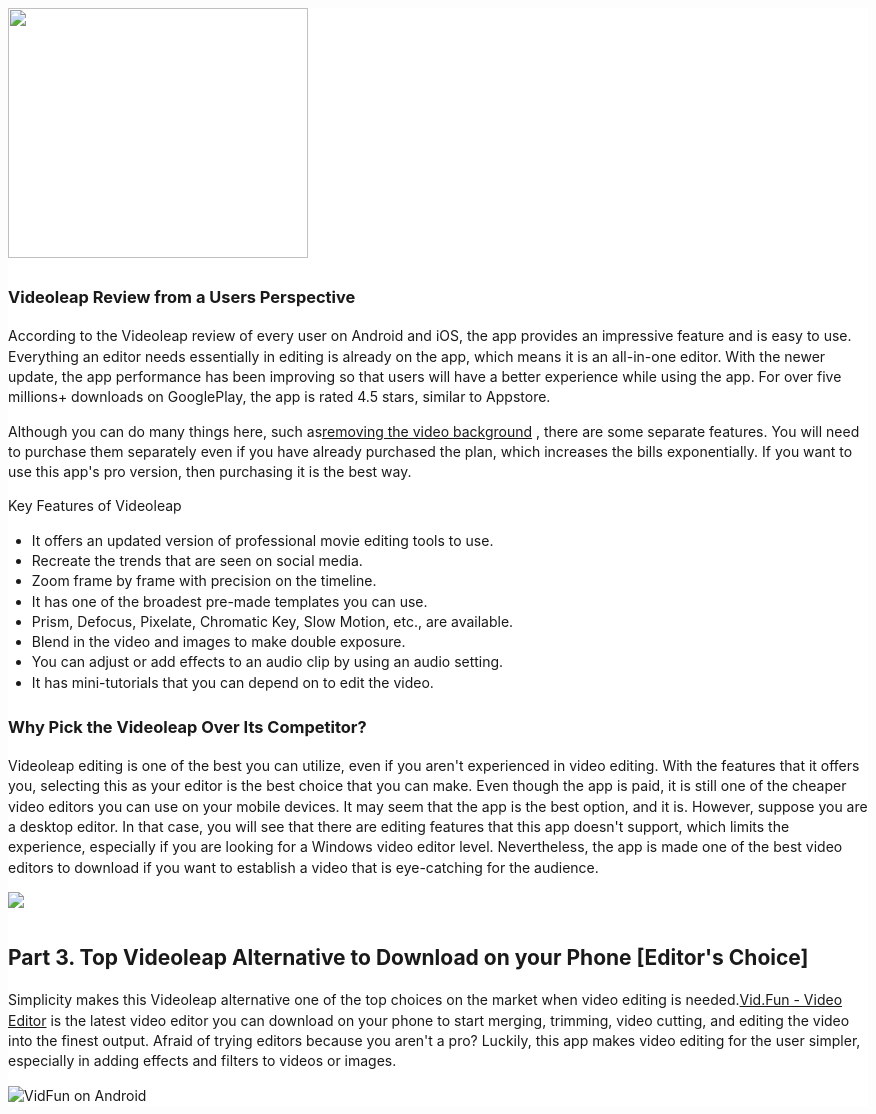 
<a href="https://printrendy.pxf.io/c/5597632/1453719/17020" target="_top" id="1453719"><img src="//a.impactradius-go.com/display-ad/17020-1453719" border="0" alt="" width="300" height="250"/></a><img height="0" width="0" src="https://imp.pxf.io/i/5597632/1453719/17020" style="position:absolute;visibility:hidden;" border="0" />

### Videoleap Review from a Users Perspective

 According to the Videoleap review of every user on Android and iOS, the app provides an impressive feature and is easy to use. Everything an editor needs essentially in editing is already on the app, which means it is an all-in-one editor. With the newer update, the app performance has been improving so that users will have a better experience while using the app. For over five millions+ downloads on GooglePlay, the app is rated 4.5 stars, similar to Appstore.

 Although you can do many things here, such as[removing the video background](https://tools.techidaily.com/) , there are some separate features. You will need to purchase them separately even if you have already purchased the plan, which increases the bills exponentially. If you want to use this app's pro version, then purchasing it is the best way.

Key Features of Videoleap

* It offers an updated version of professional movie editing tools to use.
* Recreate the trends that are seen on social media.
* Zoom frame by frame with precision on the timeline.
* It has one of the broadest pre-made templates you can use.
* Prism, Defocus, Pixelate, Chromatic Key, Slow Motion, etc., are available.
* Blend in the video and images to make double exposure.
* You can adjust or add effects to an audio clip by using an audio setting.
* It has mini-tutorials that you can depend on to edit the video.

### Why Pick the Videoleap Over Its Competitor?

 Videoleap editing is one of the best you can utilize, even if you aren't experienced in video editing. With the features that it offers you, selecting this as your editor is the best choice that you can make. Even though the app is paid, it is still one of the cheaper video editors you can use on your mobile devices. It may seem that the app is the best option, and it is. However, suppose you are a desktop editor. In that case, you will see that there are editing features that this app doesn't support, which limits the experience, especially if you are looking for a Windows video editor level. Nevertheless, the app is made one of the best video editors to download if you want to establish a video that is eye-catching for the audience.


<a href="https://secure.2checkout.com/order/checkout.php?PRODS=32667153&QTY=1&AFFILIATE=108875&CART=1"><img src="https://www.coolmuster.com/uploads/image/20201228/feature02.png" border="0"></a>

## Part 3\. Top Videoleap Alternative to Download on your Phone \[Editor's Choice\]

 Simplicity makes this Videoleap alternative one of the top choices on the market when video editing is needed.[Vid.Fun - Video Editor](https://play.google.com/store/apps/details?id=shotkit.video.editor&hl=en%5FUS&gl=US) is the latest video editor you can download on your phone to start merging, trimming, video cutting, and editing the video into the finest output. Afraid of trying editors because you aren't a pro? Luckily, this app makes video editing for the user simpler, especially in adding effects and filters to videos or images.

![VidFun on Android](https://www.aiseesoft.com/images/resource/videoleap/vidfun-on-android.jpg)
